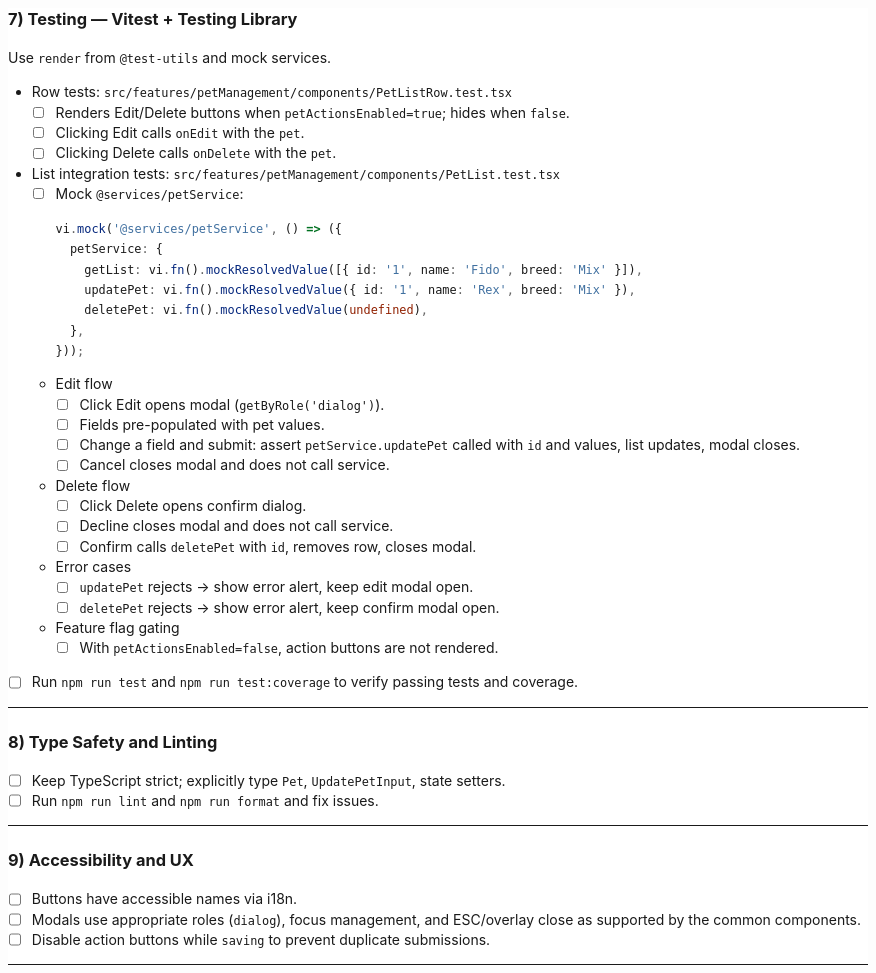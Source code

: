 
### 7) Testing — Vitest + Testing Library
Use `render` from `@test-utils` and mock services.

- Row tests: `src/features/petManagement/components/PetListRow.test.tsx`
  - [ ] Renders Edit/Delete buttons when `petActionsEnabled=true`; hides when `false`.
  - [ ] Clicking Edit calls `onEdit` with the `pet`.
  - [ ] Clicking Delete calls `onDelete` with the `pet`.

- List integration tests: `src/features/petManagement/components/PetList.test.tsx`
  - [ ] Mock `@services/petService`:
    ```ts
    vi.mock('@services/petService', () => ({
      petService: {
        getList: vi.fn().mockResolvedValue([{ id: '1', name: 'Fido', breed: 'Mix' }]),
        updatePet: vi.fn().mockResolvedValue({ id: '1', name: 'Rex', breed: 'Mix' }),
        deletePet: vi.fn().mockResolvedValue(undefined),
      },
    }));
    ```
  - Edit flow
    - [ ] Click Edit opens modal (`getByRole('dialog')`).
    - [ ] Fields pre-populated with pet values.
    - [ ] Change a field and submit: assert `petService.updatePet` called with `id` and values, list updates, modal closes.
    - [ ] Cancel closes modal and does not call service.
  - Delete flow
    - [ ] Click Delete opens confirm dialog.
    - [ ] Decline closes modal and does not call service.
    - [ ] Confirm calls `deletePet` with `id`, removes row, closes modal.
  - Error cases
    - [ ] `updatePet` rejects → show error alert, keep edit modal open.
    - [ ] `deletePet` rejects → show error alert, keep confirm modal open.
  - Feature flag gating
    - [ ] With `petActionsEnabled=false`, action buttons are not rendered.

- [ ] Run `npm run test` and `npm run test:coverage` to verify passing tests and coverage.

---

### 8) Type Safety and Linting
- [ ] Keep TypeScript strict; explicitly type `Pet`, `UpdatePetInput`, state setters.
- [ ] Run `npm run lint` and `npm run format` and fix issues.

---

### 9) Accessibility and UX
- [ ] Buttons have accessible names via i18n.
- [ ] Modals use appropriate roles (`dialog`), focus management, and ESC/overlay close as supported by the common components.
- [ ] Disable action buttons while `saving` to prevent duplicate submissions.

---
